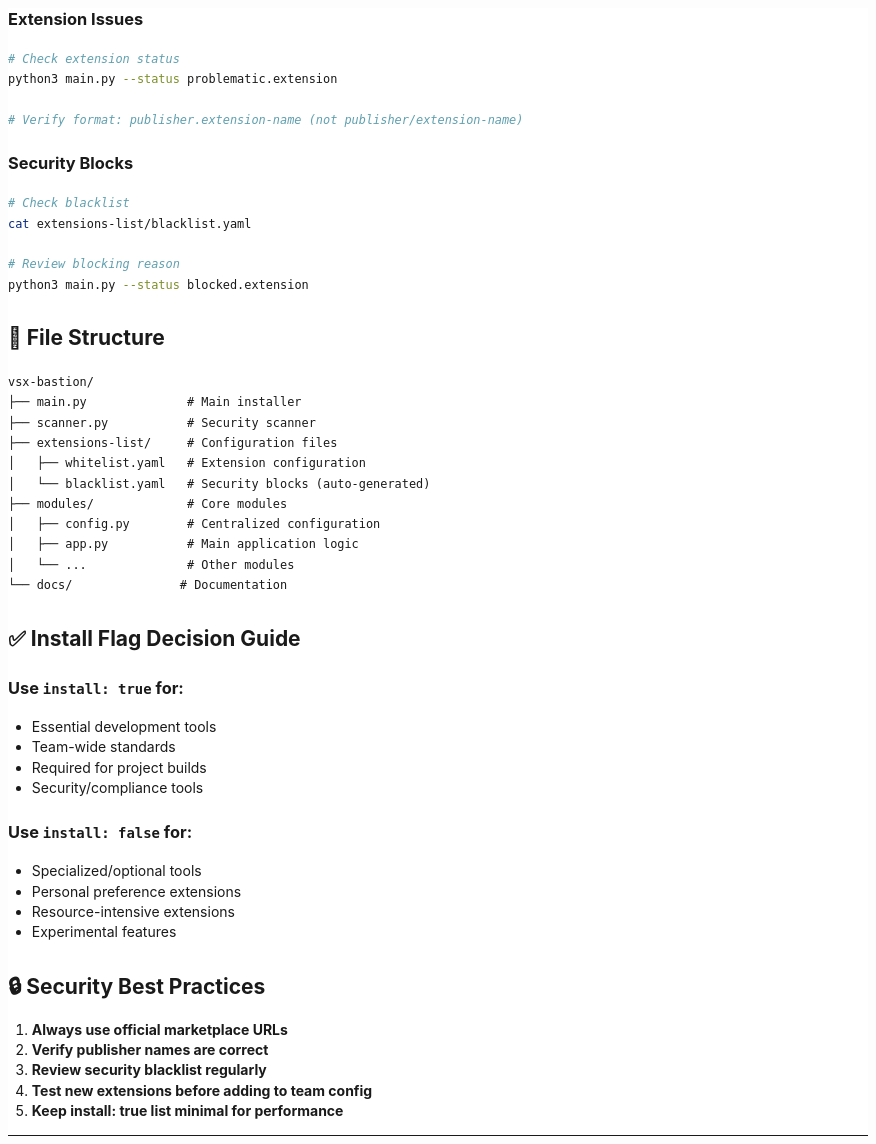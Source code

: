 ### Extension Issues
```bash
# Check extension status
python3 main.py --status problematic.extension

# Verify format: publisher.extension-name (not publisher/extension-name)
```

### Security Blocks
```bash
# Check blacklist
cat extensions-list/blacklist.yaml

# Review blocking reason
python3 main.py --status blocked.extension
```

## 📁 File Structure
```
vsx-bastion/
├── main.py              # Main installer
├── scanner.py           # Security scanner
├── extensions-list/     # Configuration files
│   ├── whitelist.yaml   # Extension configuration
│   └── blacklist.yaml   # Security blocks (auto-generated)
├── modules/             # Core modules
│   ├── config.py        # Centralized configuration
│   ├── app.py           # Main application logic
│   └── ...              # Other modules
└── docs/               # Documentation
```

## ✅ Install Flag Decision Guide

### Use `install: true` for:
- Essential development tools
- Team-wide standards
- Required for project builds
- Security/compliance tools

### Use `install: false` for:
- Specialized/optional tools
- Personal preference extensions
- Resource-intensive extensions
- Experimental features

## 🔒 Security Best Practices

1. **Always use official marketplace URLs**
2. **Verify publisher names are correct**
3. **Review security blacklist regularly**
4. **Test new extensions before adding to team config**
5. **Keep install: true list minimal for performance**

---